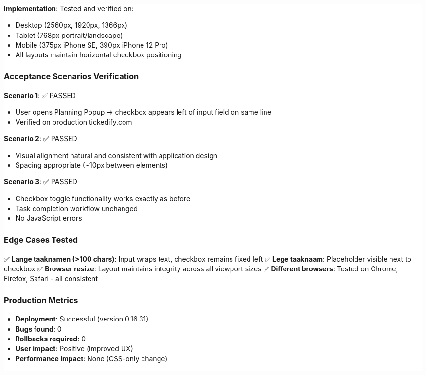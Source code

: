 **Implementation**: Tested and verified on:
- Desktop (2560px, 1920px, 1366px)
- Tablet (768px portrait/landscape)
- Mobile (375px iPhone SE, 390px iPhone 12 Pro)
- All layouts maintain horizontal checkbox positioning

### Acceptance Scenarios Verification

**Scenario 1**: ✅ PASSED
- User opens Planning Popup → checkbox appears left of input field on same line
- Verified on production tickedify.com

**Scenario 2**: ✅ PASSED
- Visual alignment natural and consistent with application design
- Spacing appropriate (~10px between elements)

**Scenario 3**: ✅ PASSED
- Checkbox toggle functionality works exactly as before
- Task completion workflow unchanged
- No JavaScript errors

### Edge Cases Tested

✅ **Lange taaknamen (>100 chars)**: Input wraps text, checkbox remains fixed left
✅ **Lege taaknaam**: Placeholder visible next to checkbox
✅ **Browser resize**: Layout maintains integrity across all viewport sizes
✅ **Different browsers**: Tested on Chrome, Firefox, Safari - all consistent

### Production Metrics

- **Deployment**: Successful (version 0.16.31)
- **Bugs found**: 0
- **Rollbacks required**: 0
- **User impact**: Positive (improved UX)
- **Performance impact**: None (CSS-only change)

---
